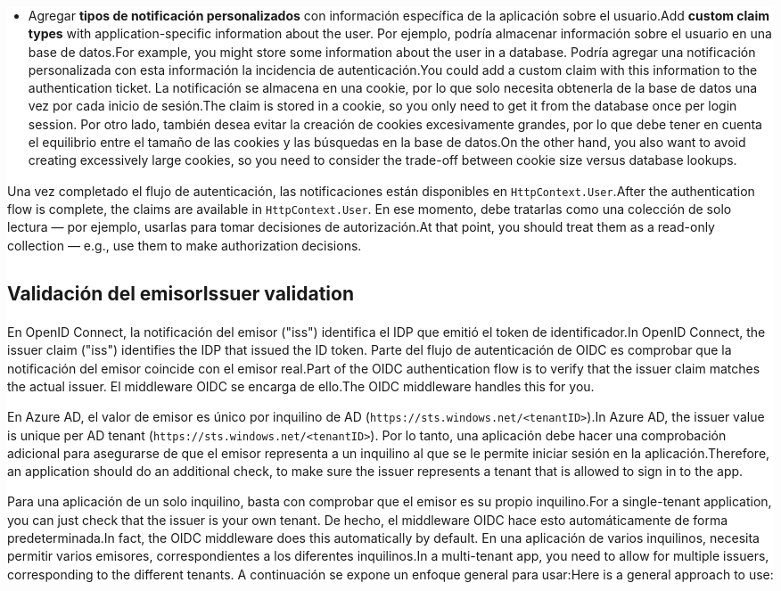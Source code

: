 * <span data-ttu-id="9d3cf-176">Agregar **tipos de notificación personalizados** con información específica de la aplicación sobre el usuario.</span><span class="sxs-lookup"><span data-stu-id="9d3cf-176">Add **custom claim types** with application-specific information about the user.</span></span> <span data-ttu-id="9d3cf-177">Por ejemplo, podría almacenar información sobre el usuario en una base de datos.</span><span class="sxs-lookup"><span data-stu-id="9d3cf-177">For example, you might store some information about the user in a database.</span></span> <span data-ttu-id="9d3cf-178">Podría agregar una notificación personalizada con esta información la incidencia de autenticación.</span><span class="sxs-lookup"><span data-stu-id="9d3cf-178">You could add a custom claim with this information to the authentication ticket.</span></span> <span data-ttu-id="9d3cf-179">La notificación se almacena en una cookie, por lo que solo necesita obtenerla de la base de datos una vez por cada inicio de sesión.</span><span class="sxs-lookup"><span data-stu-id="9d3cf-179">The claim is stored in a cookie, so you only need to get it from the database once per login session.</span></span> <span data-ttu-id="9d3cf-180">Por otro lado, también desea evitar la creación de cookies excesivamente grandes, por lo que debe tener en cuenta el equilibrio entre el tamaño de las cookies y las búsquedas en la base de datos.</span><span class="sxs-lookup"><span data-stu-id="9d3cf-180">On the other hand, you also want to avoid creating excessively large cookies, so you need to consider the trade-off between cookie size versus database lookups.</span></span>   

<span data-ttu-id="9d3cf-181">Una vez completado el flujo de autenticación, las notificaciones están disponibles en `HttpContext.User`.</span><span class="sxs-lookup"><span data-stu-id="9d3cf-181">After the authentication flow is complete, the claims are available in `HttpContext.User`.</span></span> <span data-ttu-id="9d3cf-182">En ese momento, debe tratarlas como una colección de solo lectura &mdash; por ejemplo, usarlas para tomar decisiones de autorización.</span><span class="sxs-lookup"><span data-stu-id="9d3cf-182">At that point, you should treat them as a read-only collection &mdash; e.g., use them to make authorization decisions.</span></span>

## <a name="issuer-validation"></a><span data-ttu-id="9d3cf-183">Validación del emisor</span><span class="sxs-lookup"><span data-stu-id="9d3cf-183">Issuer validation</span></span>
<span data-ttu-id="9d3cf-184">En OpenID Connect, la notificación del emisor ("iss") identifica el IDP que emitió el token de identificador.</span><span class="sxs-lookup"><span data-stu-id="9d3cf-184">In OpenID Connect, the issuer claim ("iss") identifies the IDP that issued the ID token.</span></span> <span data-ttu-id="9d3cf-185">Parte del flujo de autenticación de OIDC es comprobar que la notificación del emisor coincide con el emisor real.</span><span class="sxs-lookup"><span data-stu-id="9d3cf-185">Part of the OIDC authentication flow is to verify that the issuer claim matches the actual issuer.</span></span> <span data-ttu-id="9d3cf-186">El middleware OIDC se encarga de ello.</span><span class="sxs-lookup"><span data-stu-id="9d3cf-186">The OIDC middleware handles this for you.</span></span>

<span data-ttu-id="9d3cf-187">En Azure AD, el valor de emisor es único por inquilino de AD (`https://sts.windows.net/<tenantID>`).</span><span class="sxs-lookup"><span data-stu-id="9d3cf-187">In Azure AD, the issuer value is unique per AD tenant (`https://sts.windows.net/<tenantID>`).</span></span> <span data-ttu-id="9d3cf-188">Por lo tanto, una aplicación debe hacer una comprobación adicional para asegurarse de que el emisor representa a un inquilino al que se le permite iniciar sesión en la aplicación.</span><span class="sxs-lookup"><span data-stu-id="9d3cf-188">Therefore, an application should do an additional check, to make sure the issuer represents a tenant that is allowed to sign in to the app.</span></span>

<span data-ttu-id="9d3cf-189">Para una aplicación de un solo inquilino, basta con comprobar que el emisor es su propio inquilino.</span><span class="sxs-lookup"><span data-stu-id="9d3cf-189">For a single-tenant application, you can just check that the issuer is your own tenant.</span></span> <span data-ttu-id="9d3cf-190">De hecho, el middleware OIDC hace esto automáticamente de forma predeterminada.</span><span class="sxs-lookup"><span data-stu-id="9d3cf-190">In fact, the OIDC middleware does this automatically by default.</span></span> <span data-ttu-id="9d3cf-191">En una aplicación de varios inquilinos, necesita permitir varios emisores, correspondientes a los diferentes inquilinos.</span><span class="sxs-lookup"><span data-stu-id="9d3cf-191">In a multi-tenant app, you need to allow for multiple issuers, corresponding to the different tenants.</span></span> <span data-ttu-id="9d3cf-192">A continuación se expone un enfoque general para usar:</span><span class="sxs-lookup"><span data-stu-id="9d3cf-192">Here is a general approach to use:</span></span>
